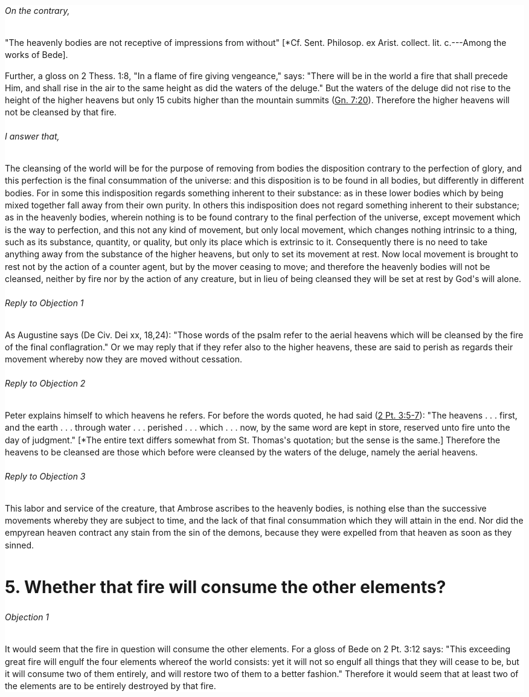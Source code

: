 ###### On the contrary,
"The heavenly bodies are not receptive of impressions from without" \[\*Cf. Sent. Philosop. ex Arist. collect. lit. c.---Among the works of Bede\].  

Further, a gloss on 2 Thess. 1:8, "In a flame of fire giving vengeance," says: "There will be in the world a fire that shall precede Him, and shall rise in the air to the same height as did the waters of the deluge." But the waters of the deluge did not rise to the height of the higher heavens but only 15 cubits higher than the mountain summits ([Gn. 7:20](http://bible.gospelcom.net/bible?Gn++7:20)). Therefore the higher heavens will not be cleansed by that fire.

###### I answer that,
The cleansing of the world will be for the purpose of removing from bodies the disposition contrary to the perfection of glory, and this perfection is the final consummation of the universe: and this disposition is to be found in all bodies, but differently in different bodies. For in some this indisposition regards something inherent to their substance: as in these lower bodies which by being mixed together fall away from their own purity. In others this indisposition does not regard something inherent to their substance; as in the heavenly bodies, wherein nothing is to be found contrary to the final perfection of the universe, except movement which is the way to perfection, and this not any kind of movement, but only local movement, which changes nothing intrinsic to a thing, such as its substance, quantity, or quality, but only its place which is extrinsic to it. Consequently there is no need to take anything away from the substance of the higher heavens, but only to set its movement at rest. Now local movement is brought to rest not by the action of a counter agent, but by the mover ceasing to move; and therefore the heavenly bodies will not be cleansed, neither by fire nor by the action of any creature, but in lieu of being cleansed they will be set at rest by God's will alone.  

###### Reply to Objection 1
As Augustine says (De Civ. Dei xx, 18,24): "Those words of the psalm refer to the aerial heavens which will be cleansed by the fire of the final conflagration." Or we may reply that if they refer also to the higher heavens, these are said to perish as regards their movement whereby now they are moved without cessation.  

###### Reply to Objection 2
Peter explains himself to which heavens he refers. For before the words quoted, he had said ([2 Pt. 3:5-7](http://bible.gospelcom.net/bible?2+Pt++3:5-7)): "The heavens . . . first, and the earth . . . through water . . . perished . . . which . . . now, by the same word are kept in store, reserved unto fire unto the day of judgment." \[\*The entire text differs somewhat from St. Thomas's quotation; but the sense is the same.\] Therefore the heavens to be cleansed are those which before were cleansed by the waters of the deluge, namely the aerial heavens.  

###### Reply to Objection 3
This labor and service of the creature, that Ambrose ascribes to the heavenly bodies, is nothing else than the successive movements whereby they are subject to time, and the lack of that final consummation which they will attain in the end. Nor did the empyrean heaven contract any stain from the sin of the demons, because they were expelled from that heaven as soon as they sinned.  




# 5. Whether that fire will consume the other elements? 

###### Objection 1
It would seem that the fire in question will consume the other elements. For a gloss of Bede on 2 Pt. 3:12 says: "This exceeding great fire will engulf the four elements whereof the world consists: yet it will not so engulf all things that they will cease to be, but it will consume two of them entirely, and will restore two of them to a better fashion." Therefore it would seem that at least two of the elements are to be entirely destroyed by that fire.  
